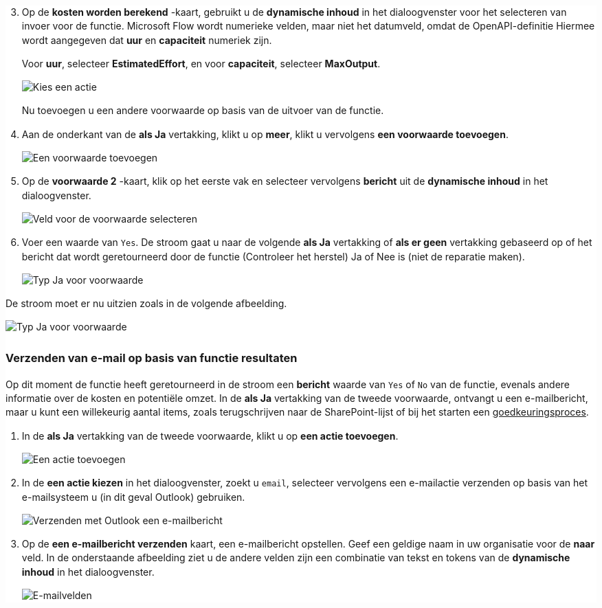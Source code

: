 3. Op de **kosten worden berekend** -kaart, gebruikt u de **dynamische inhoud** in het dialoogvenster voor het selecteren van invoer voor de functie. Microsoft Flow wordt numerieke velden, maar niet het datumveld, omdat de OpenAPI-definitie Hiermee wordt aangegeven dat **uur** en **capaciteit** numeriek zijn.

    Voor **uur**, selecteer **EstimatedEffort**, en voor **capaciteit**, selecteer **MaxOutput**.

    ![Kies een actie](media/functions-flow-scenario/calculates-costs-fields.png)

     Nu toevoegen u een andere voorwaarde op basis van de uitvoer van de functie.

4. Aan de onderkant van de **als Ja** vertakking, klikt u op **meer**, klikt u vervolgens **een voorwaarde toevoegen**.

    ![Een voorwaarde toevoegen](media/functions-flow-scenario/condition2-add.png)

5. Op de **voorwaarde 2** -kaart, klik op het eerste vak en selecteer vervolgens **bericht** uit de **dynamische inhoud** in het dialoogvenster.

    ![Veld voor de voorwaarde selecteren](media/functions-flow-scenario/condition2-field.png)

6. Voer een waarde van `Yes`. De stroom gaat u naar de volgende **als Ja** vertakking of **als er geen** vertakking gebaseerd op of het bericht dat wordt geretourneerd door de functie (Controleer het herstel) Ja of Nee is (niet de reparatie maken). 

    ![Typ Ja voor voorwaarde](media/functions-flow-scenario/condition2-yes.png)

De stroom moet er nu uitzien zoals in de volgende afbeelding.

![Typ Ja voor voorwaarde](media/functions-flow-scenario/flow-checkpoint1.png)

### <a name="send-email-based-on-function-results"></a>Verzenden van e-mail op basis van functie resultaten

Op dit moment de functie heeft geretourneerd in de stroom een **bericht** waarde van `Yes` of `No` van de functie, evenals andere informatie over de kosten en potentiële omzet. In de **als Ja** vertakking van de tweede voorwaarde, ontvangt u een e-mailbericht, maar u kunt een willekeurig aantal items, zoals terugschrijven naar de SharePoint-lijst of bij het starten een [goedkeuringsproces](https://flow.microsoft.com/documentation/modern-approvals/).

1. In de **als Ja** vertakking van de tweede voorwaarde, klikt u op **een actie toevoegen**.

    ![Een actie toevoegen](media/functions-flow-scenario/condition2-yes-add-action.png)

2. In de **een actie kiezen** in het dialoogvenster, zoekt u `email`, selecteer vervolgens een e-mailactie verzenden op basis van het e-mailsysteem u (in dit geval Outlook) gebruiken.

    ![Verzenden met Outlook een e-mailbericht](media/functions-flow-scenario/outlook-send-email.png)

3. Op de **een e-mailbericht verzenden** kaart, een e-mailbericht opstellen. Geef een geldige naam in uw organisatie voor de **naar** veld. In de onderstaande afbeelding ziet u de andere velden zijn een combinatie van tekst en tokens van de **dynamische inhoud** in het dialoogvenster. 

    ![E-mailvelden](media/functions-flow-scenario/email-fields.png)
